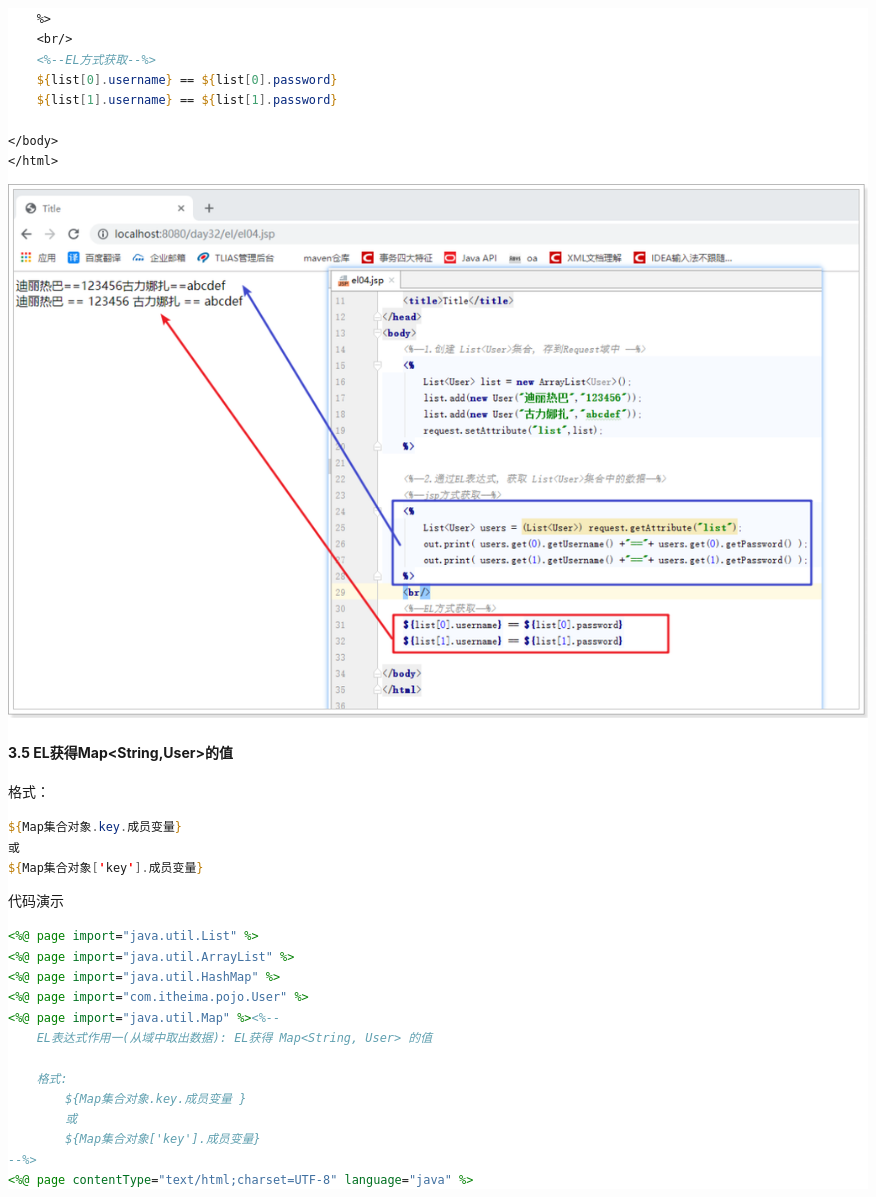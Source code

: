 ```jsp
    %>
    <br/>
    <%--EL方式获取--%>
    ${list[0].username} == ${list[0].password}
    ${list[1].username} == ${list[1].password}

</body>
</html>
```

![1568520816680](img/1568520816680.png)



#### 3.5 EL获得Map\<String,User>的值

格式：

```jsp
${Map集合对象.key.成员变量}
或
${Map集合对象['key'].成员变量}
```

代码演示

```jsp
<%@ page import="java.util.List" %>
<%@ page import="java.util.ArrayList" %>
<%@ page import="java.util.HashMap" %>
<%@ page import="com.itheima.pojo.User" %>
<%@ page import="java.util.Map" %><%--
    EL表达式作用一(从域中取出数据): EL获得 Map<String, User> 的值

    格式:
        ${Map集合对象.key.成员变量 }
        或
        ${Map集合对象['key'].成员变量}
--%>
<%@ page contentType="text/html;charset=UTF-8" language="java" %>
```
